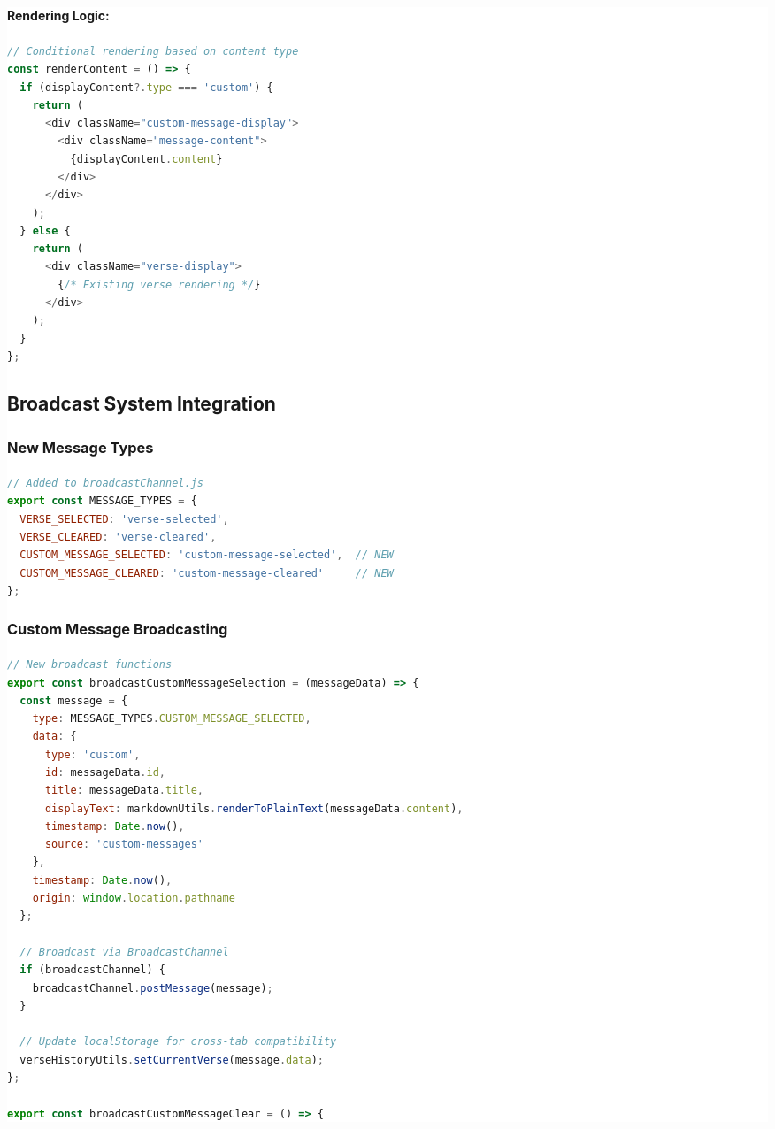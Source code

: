 #### Rendering Logic:
```javascript
// Conditional rendering based on content type
const renderContent = () => {
  if (displayContent?.type === 'custom') {
    return (
      <div className="custom-message-display">
        <div className="message-content">
          {displayContent.content}
        </div>
      </div>
    );
  } else {
    return (
      <div className="verse-display">
        {/* Existing verse rendering */}
      </div>
    );
  }
};
```

## Broadcast System Integration

### New Message Types
```javascript
// Added to broadcastChannel.js
export const MESSAGE_TYPES = {
  VERSE_SELECTED: 'verse-selected',
  VERSE_CLEARED: 'verse-cleared',
  CUSTOM_MESSAGE_SELECTED: 'custom-message-selected',  // NEW
  CUSTOM_MESSAGE_CLEARED: 'custom-message-cleared'     // NEW
};
```

### Custom Message Broadcasting
```javascript
// New broadcast functions
export const broadcastCustomMessageSelection = (messageData) => {
  const message = {
    type: MESSAGE_TYPES.CUSTOM_MESSAGE_SELECTED,
    data: {
      type: 'custom',
      id: messageData.id,
      title: messageData.title,
      displayText: markdownUtils.renderToPlainText(messageData.content),
      timestamp: Date.now(),
      source: 'custom-messages'
    },
    timestamp: Date.now(),
    origin: window.location.pathname
  };
  
  // Broadcast via BroadcastChannel
  if (broadcastChannel) {
    broadcastChannel.postMessage(message);
  }
  
  // Update localStorage for cross-tab compatibility
  verseHistoryUtils.setCurrentVerse(message.data);
};

export const broadcastCustomMessageClear = () => {
```